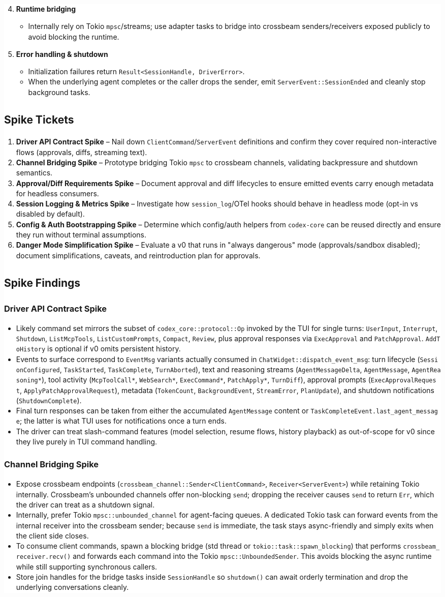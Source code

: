4. **Runtime bridging**
   - Internally rely on Tokio `mpsc`/streams; use adapter tasks to bridge into crossbeam senders/receivers exposed publicly to avoid blocking the runtime.

5. **Error handling & shutdown**
   - Initialization failures return `Result<SessionHandle, DriverError>`.
   - When the underlying agent completes or the caller drops the sender, emit `ServerEvent::SessionEnded` and cleanly stop background tasks.

## Spike Tickets
1. **Driver API Contract Spike** – Nail down `ClientCommand`/`ServerEvent` definitions and confirm they cover required non-interactive flows (approvals, diffs, streaming text).
2. **Channel Bridging Spike** – Prototype bridging Tokio `mpsc` to crossbeam channels, validating backpressure and shutdown semantics.
3. **Approval/Diff Requirements Spike** – Document approval and diff lifecycles to ensure emitted events carry enough metadata for headless consumers.
4. **Session Logging & Metrics Spike** – Investigate how `session_log`/OTel hooks should behave in headless mode (opt-in vs disabled by default).
5. **Config & Auth Bootstrapping Spike** – Determine which config/auth helpers from `codex-core` can be reused directly and ensure they run without terminal assumptions.
6. **Danger Mode Simplification Spike** – Evaluate a v0 that runs in "always dangerous" mode (approvals/sandbox disabled); document simplifications, caveats, and reintroduction plan for approvals.

## Spike Findings

### Driver API Contract Spike
- Likely command set mirrors the subset of `codex_core::protocol::Op` invoked by the TUI for single turns: `UserInput`, `Interrupt`, `Shutdown`, `ListMcpTools`, `ListCustomPrompts`, `Compact`, `Review`, plus approval responses via `ExecApproval` and `PatchApproval`. `AddToHistory` is optional if v0 omits persistent history.
- Events to surface correspond to `EventMsg` variants actually consumed in `ChatWidget::dispatch_event_msg`: turn lifecycle (`SessionConfigured`, `TaskStarted`, `TaskComplete`, `TurnAborted`), text and reasoning streams (`AgentMessageDelta`, `AgentMessage`, `AgentReasoning*`), tool activity (`McpToolCall*`, `WebSearch*`, `ExecCommand*`, `PatchApply*`, `TurnDiff`), approval prompts (`ExecApprovalRequest`, `ApplyPatchApprovalRequest`), metadata (`TokenCount`, `BackgroundEvent`, `StreamError`, `PlanUpdate`), and shutdown notifications (`ShutdownComplete`).
- Final turn responses can be taken from either the accumulated `AgentMessage` content or `TaskCompleteEvent.last_agent_message`; the latter is what TUI uses for notifications once a turn ends.
- The driver can treat slash-command features (model selection, resume flows, history playback) as out-of-scope for v0 since they live purely in TUI command handling.

### Channel Bridging Spike
- Expose crossbeam endpoints (`crossbeam_channel::Sender<ClientCommand>`, `Receiver<ServerEvent>`) while retaining Tokio internally. Crossbeam’s unbounded channels offer non-blocking `send`; dropping the receiver causes `send` to return `Err`, which the driver can treat as a shutdown signal.
- Internally, prefer Tokio `mpsc::unbounded_channel` for agent-facing queues. A dedicated Tokio task can forward events from the internal receiver into the crossbeam sender; because `send` is immediate, the task stays async-friendly and simply exits when the client side closes.
- To consume client commands, spawn a blocking bridge (std thread or `tokio::task::spawn_blocking`) that performs `crossbeam_receiver.recv()` and forwards each command into the Tokio `mpsc::UnboundedSender`. This avoids blocking the async runtime while still supporting synchronous callers.
- Store join handles for the bridge tasks inside `SessionHandle` so `shutdown()` can await orderly termination and drop the underlying conversations cleanly.
